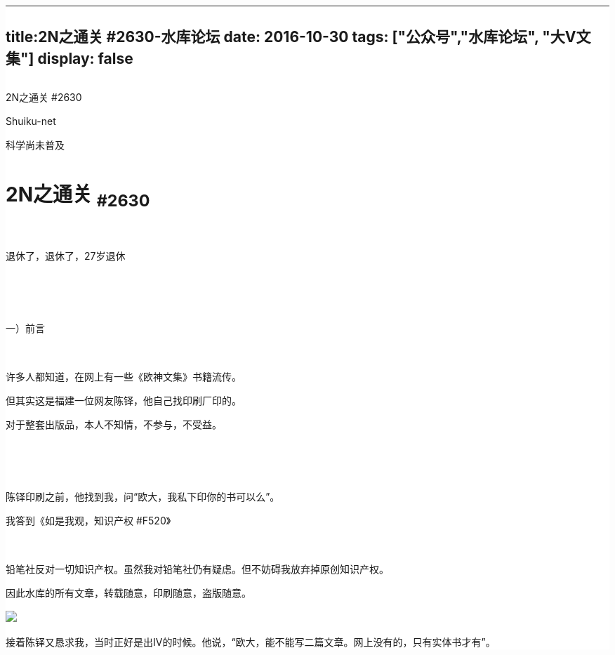 
---
title:   ​2N之通关 #2630-水库论坛
date: 2016-10-30
tags: ["公众号","水库论坛", "大V文集"]
display: false
---


## 



​2N之通关 #2630




Shuiku-net




科学尚未普及


# 2N之通关 <sub>#2630</sub>

&nbsp;

退休了，退休了，27岁退休

&nbsp;

&nbsp;

一）前言

&nbsp;

许多人都知道，在网上有一些《欧神文集》书籍流传。

但其实这是福建一位网友陈铎，他自己找印刷厂印的。

对于整套出版品，本人不知情，不参与，不受益。

&nbsp;

&nbsp;

陈铎印刷之前，他找到我，问“欧大，我私下印你的书可以么”。

我答到《如是我观，知识产权 #F520》

&nbsp;

铅笔社反对一切知识产权。虽然我对铅笔社仍有疑虑。但不妨碍我放弃掉原创知识产权。

因此水库的所有文章，转载随意，印刷随意，盗版随意。

<img data-s="300,640" data-type="jpeg" src="http://mmbiz.qpic.cn/mmbiz_jpg/Ok4hZ0tV6r47usiaIwG7YIuT9ZCw6HYa1b3BImhgTrsXORqCJRcHqzM8u8jYr5Iu47WdzMUnhLBxtgGnpicoeXcg/0?wx_fmt=jpeg" data-ratio="0.75" data-w="1280"/>

接着陈铎又恳求我，当时正好是出IV的时候。他说，“欧大，能不能写二篇文章。网上没有的，只有实体书才有”。
